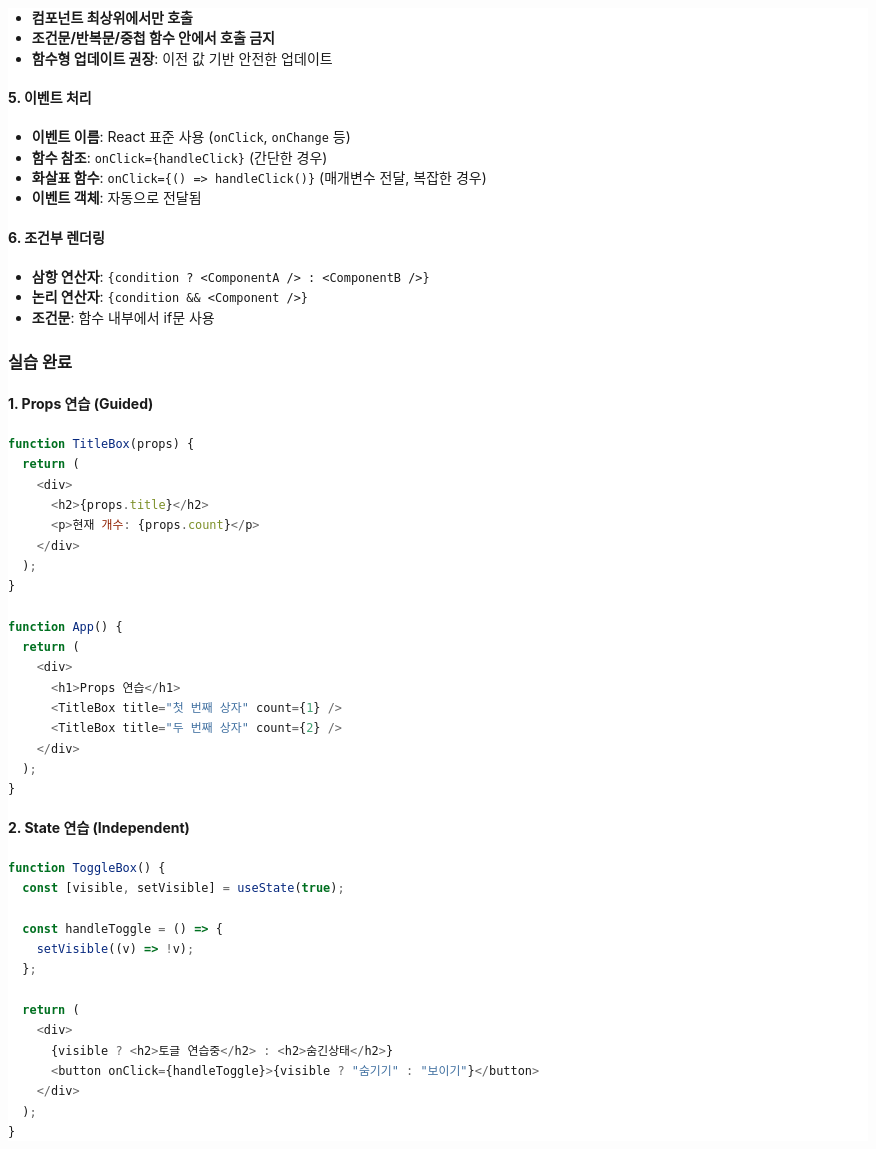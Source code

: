 - **컴포넌트 최상위에서만 호출**
- **조건문/반복문/중첩 함수 안에서 호출 금지**
- **함수형 업데이트 권장**: 이전 값 기반 안전한 업데이트

#### 5. 이벤트 처리

- **이벤트 이름**: React 표준 사용 (`onClick`, `onChange` 등)
- **함수 참조**: `onClick={handleClick}` (간단한 경우)
- **화살표 함수**: `onClick={() => handleClick()}` (매개변수 전달, 복잡한 경우)
- **이벤트 객체**: 자동으로 전달됨

#### 6. 조건부 렌더링

- **삼항 연산자**: `{condition ? <ComponentA /> : <ComponentB />}`
- **논리 연산자**: `{condition && <Component />}`
- **조건문**: 함수 내부에서 if문 사용

### 실습 완료

#### 1. Props 연습 (Guided)

```javascript
function TitleBox(props) {
  return (
    <div>
      <h2>{props.title}</h2>
      <p>현재 개수: {props.count}</p>
    </div>
  );
}

function App() {
  return (
    <div>
      <h1>Props 연습</h1>
      <TitleBox title="첫 번째 상자" count={1} />
      <TitleBox title="두 번째 상자" count={2} />
    </div>
  );
}
```

#### 2. State 연습 (Independent)

```javascript
function ToggleBox() {
  const [visible, setVisible] = useState(true);

  const handleToggle = () => {
    setVisible((v) => !v);
  };

  return (
    <div>
      {visible ? <h2>토글 연습중</h2> : <h2>숨긴상태</h2>}
      <button onClick={handleToggle}>{visible ? "숨기기" : "보이기"}</button>
    </div>
  );
}
```
